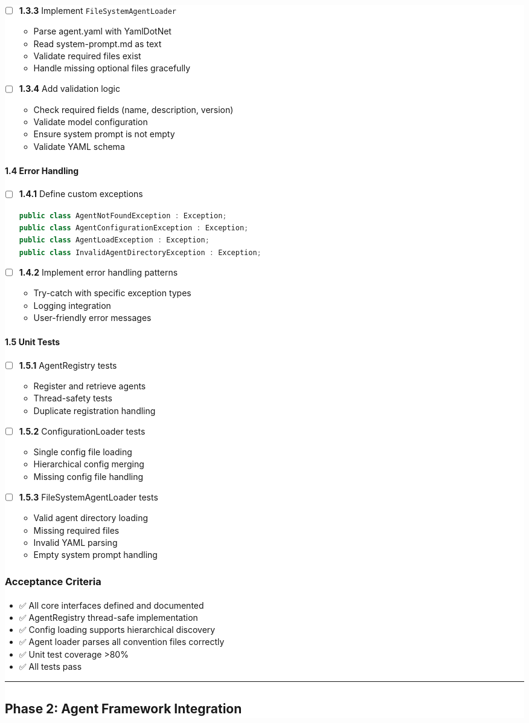 - [ ] **1.3.3** Implement `FileSystemAgentLoader`
  - Parse agent.yaml with YamlDotNet
  - Read system-prompt.md as text
  - Validate required files exist
  - Handle missing optional files gracefully

- [ ] **1.3.4** Add validation logic
  - Check required fields (name, description, version)
  - Validate model configuration
  - Ensure system prompt is not empty
  - Validate YAML schema

#### 1.4 Error Handling
- [ ] **1.4.1** Define custom exceptions
  ```csharp
  public class AgentNotFoundException : Exception;
  public class AgentConfigurationException : Exception;
  public class AgentLoadException : Exception;
  public class InvalidAgentDirectoryException : Exception;
  ```

- [ ] **1.4.2** Implement error handling patterns
  - Try-catch with specific exception types
  - Logging integration
  - User-friendly error messages

#### 1.5 Unit Tests
- [ ] **1.5.1** AgentRegistry tests
  - Register and retrieve agents
  - Thread-safety tests
  - Duplicate registration handling

- [ ] **1.5.2** ConfigurationLoader tests
  - Single config file loading
  - Hierarchical config merging
  - Missing config file handling

- [ ] **1.5.3** FileSystemAgentLoader tests
  - Valid agent directory loading
  - Missing required files
  - Invalid YAML parsing
  - Empty system prompt handling

### Acceptance Criteria
- ✅ All core interfaces defined and documented
- ✅ AgentRegistry thread-safe implementation
- ✅ Config loading supports hierarchical discovery
- ✅ Agent loader parses all convention files correctly
- ✅ Unit test coverage >80%
- ✅ All tests pass

---

## Phase 2: Agent Framework Integration

